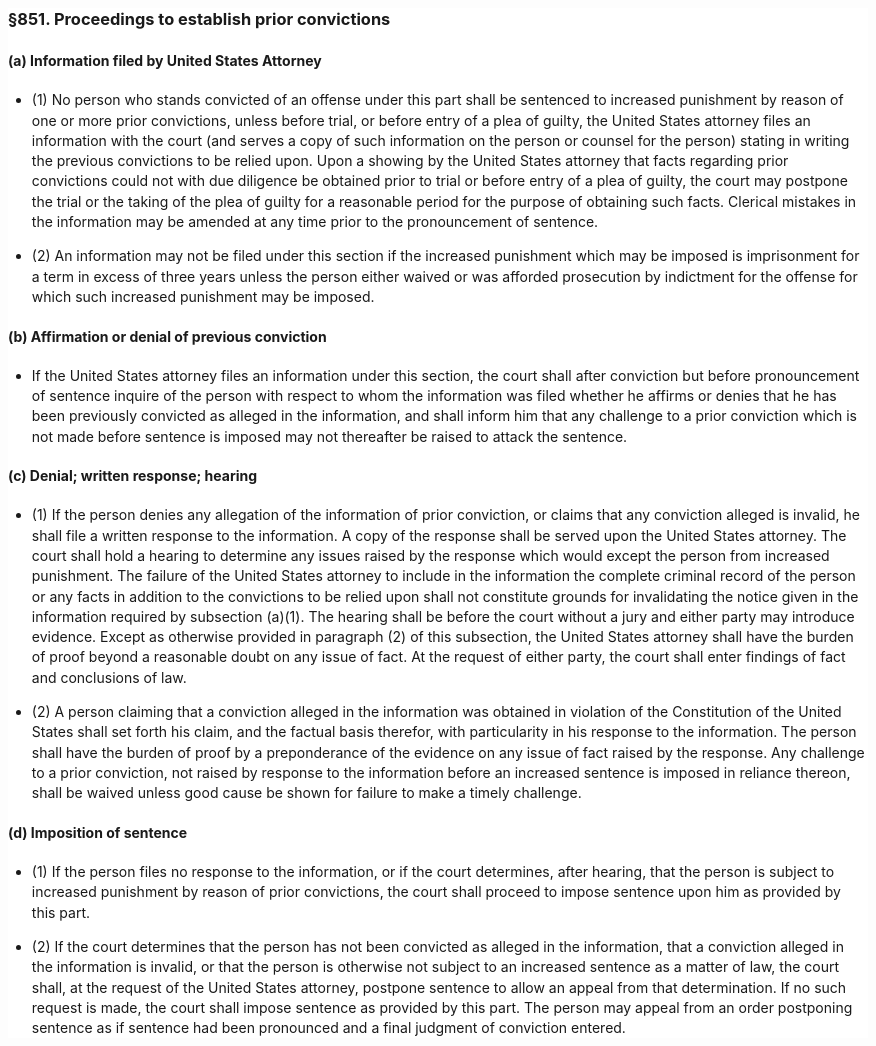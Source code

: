 ### §851. Proceedings to establish prior convictions
#### (a) Information filed by United States Attorney
* (1) No person who stands convicted of an offense under this part shall be sentenced to increased punishment by reason of one or more prior convictions, unless before trial, or before entry of a plea of guilty, the United States attorney files an information with the court (and serves a copy of such information on the person or counsel for the person) stating in writing the previous convictions to be relied upon. Upon a showing by the United States attorney that facts regarding prior convictions could not with due diligence be obtained prior to trial or before entry of a plea of guilty, the court may postpone the trial or the taking of the plea of guilty for a reasonable period for the purpose of obtaining such facts. Clerical mistakes in the information may be amended at any time prior to the pronouncement of sentence.

* (2) An information may not be filed under this section if the increased punishment which may be imposed is imprisonment for a term in excess of three years unless the person either waived or was afforded prosecution by indictment for the offense for which such increased punishment may be imposed.

#### (b) Affirmation or denial of previous conviction
* If the United States attorney files an information under this section, the court shall after conviction but before pronouncement of sentence inquire of the person with respect to whom the information was filed whether he affirms or denies that he has been previously convicted as alleged in the information, and shall inform him that any challenge to a prior conviction which is not made before sentence is imposed may not thereafter be raised to attack the sentence.

#### (c) Denial; written response; hearing
* (1) If the person denies any allegation of the information of prior conviction, or claims that any conviction alleged is invalid, he shall file a written response to the information. A copy of the response shall be served upon the United States attorney. The court shall hold a hearing to determine any issues raised by the response which would except the person from increased punishment. The failure of the United States attorney to include in the information the complete criminal record of the person or any facts in addition to the convictions to be relied upon shall not constitute grounds for invalidating the notice given in the information required by subsection (a)(1). The hearing shall be before the court without a jury and either party may introduce evidence. Except as otherwise provided in paragraph (2) of this subsection, the United States attorney shall have the burden of proof beyond a reasonable doubt on any issue of fact. At the request of either party, the court shall enter findings of fact and conclusions of law.

* (2) A person claiming that a conviction alleged in the information was obtained in violation of the Constitution of the United States shall set forth his claim, and the factual basis therefor, with particularity in his response to the information. The person shall have the burden of proof by a preponderance of the evidence on any issue of fact raised by the response. Any challenge to a prior conviction, not raised by response to the information before an increased sentence is imposed in reliance thereon, shall be waived unless good cause be shown for failure to make a timely challenge.

#### (d) Imposition of sentence
* (1) If the person files no response to the information, or if the court determines, after hearing, that the person is subject to increased punishment by reason of prior convictions, the court shall proceed to impose sentence upon him as provided by this part.

* (2) If the court determines that the person has not been convicted as alleged in the information, that a conviction alleged in the information is invalid, or that the person is otherwise not subject to an increased sentence as a matter of law, the court shall, at the request of the United States attorney, postpone sentence to allow an appeal from that determination. If no such request is made, the court shall impose sentence as provided by this part. The person may appeal from an order postponing sentence as if sentence had been pronounced and a final judgment of conviction entered.
